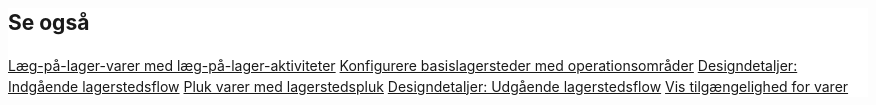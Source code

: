 
## <a name="see-also"></a>Se også
[Læg-på-lager-varer med læg-på-lager-aktiviteter](../../warehouse-how-to-put-items-away-with-inventory-put-aways.md) 
[Konfigurere basislagersteder med operationsområder](../../warehouse-how-to-set-up-basic-warehouses-with-operations-areas.md) 
[Designdetaljer: Indgående lagerstedsflow](../../design-details-inbound-warehouse-flow.md) 
[Pluk varer med lagerstedspluk](../../warehouse-how-to-pick-items-with-inventory-picks.md) 
[Designdetaljer: Udgående lagerstedsflow](../../design-details-outbound-warehouse-flow.md) 
[Vis tilgængelighed for varer](../../inventory-how-availability-overview.md) 
